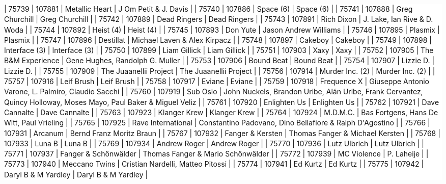 | 75739 | 107881 | Metallic Heart | J Om Petit & J. Davis |
| 75740 | 107886 | Space (6) | Space (6) |
| 75741 | 107888 | Greg Churchill | Greg Churchill |
| 75742 | 107889 | Dead Ringers | Dead Ringers |
| 75743 | 107891 | Rich Dixon | J. Lake, Ian Rive & D. Woda |
| 75744 | 107892 | Heist (4) | Heist (4) |
| 75745 | 107893 | Don Yute | Jason Andrew Williams |
| 75746 | 107895 | Plasmix | Plasmix |
| 75747 | 107896 | Destillat | Michael Laven & Alex Kirpacz |
| 75748 | 107897 | Cakeboy | Cakeboy |
| 75749 | 107898 | Interface (3) | Interface (3) |
| 75750 | 107899 | Liam Gillick | Liam Gillick |
| 75751 | 107903 | Xaxy | Xaxy |
| 75752 | 107905 | The B&M Experience | Gene Hughes, Randolph G. Muller |
| 75753 | 107906 | Bound Beat | Bound Beat |
| 75754 | 107907 | Lizzie D. | Lizzie D. |
| 75755 | 107909 | The Juaanellii Project | The Juaanellii Project |
| 75756 | 107914 | Murder Inc. (2) | Murder Inc. (2) |
| 75757 | 107916 | Leif Brush | Leif Brush |
| 75758 | 107917 | Eviane | Eviane |
| 75759 | 107918 | Frequence X | Giuseppe Antonio Varone, L. Palmiro, Claudio Sacchi |
| 75760 | 107919 | Sub Oslo | John Nuckels, Brandon Uribe, Alán Uribe, Frank Cervantez, Quincy Holloway, Moses Mayo, Paul Baker & Miguel Veliz |
| 75761 | 107920 | Enlighten Us | Enlighten Us |
| 75762 | 107921 | Dave Cannalte | Dave Cannalte |
| 75763 | 107923 | Klanger Krew | Klanger Krew |
| 75764 | 107924 | M.D.M.C. | Bas Fortgens, Hans De Witt, Paul Vrieling |
| 75765 | 107925 | Rave International | Constantino Padovano, Dino Bellafiore & Ralph D'Agostino |
| 75766 | 107931 | Arcanum | Bernd Franz Moritz Braun |
| 75767 | 107932 | Fanger & Kersten | Thomas Fanger & Michael Kersten |
| 75768 | 107933 | Luna B | Luna B |
| 75769 | 107934 | Andrew Roger | Andrew Roger |
| 75770 | 107936 | Lutz Ulbrich | Lutz Ulbrich |
| 75771 | 107937 | Fanger & Schönwälder | Thomas Fanger  & Mario Schönwälder |
| 75772 | 107939 | MC Violence | P. Laheije |
| 75773 | 107940 | Meccano Twins | Cristian Nardelli, Matteo Pitossi |
| 75774 | 107941 | Ed Kurtz | Ed Kurtz |
| 75775 | 107942 | Daryl B & M Yardley | Daryl B & M Yardley |